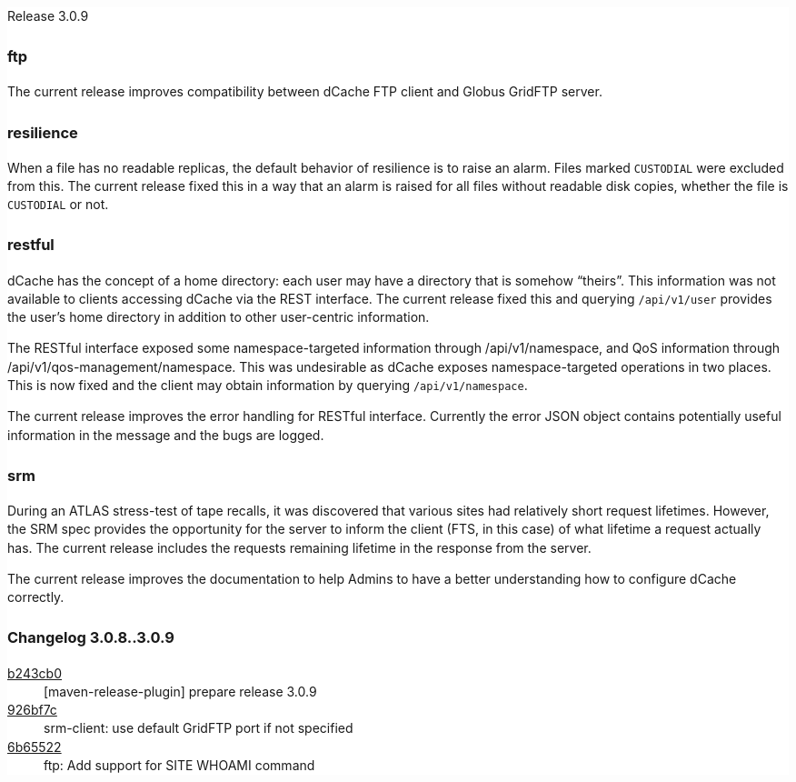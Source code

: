 
Release 3.0.9

<h3 id="ftp">ftp</h3>

<p>The current release improves compatibility between dCache FTP client and Globus GridFTP server.</p>

<h3 id="resilience">resilience</h3>

<p>When a file has no readable replicas, the default behavior of resilience
is to raise an alarm. Files marked <code>CUSTODIAL</code> were excluded from this.
The current release fixed this in a way that an alarm is raised for all files without readable disk copies, whether the file is <code>CUSTODIAL</code> or not.</p>

<h3 id="restful">restful</h3>

<p>dCache has the concept of a home directory: each user may have a
directory that is somehow “theirs”. This information was not
available to clients accessing dCache via the REST interface.
The current release fixed this and querying <code>/api/v1/user</code> provides the user’s home directory in addition to other user-centric information.</p>

<p>The RESTful interface exposed some namespace-targeted
information through /api/v1/namespace, and QoS information through
/api/v1/qos-management/namespace. This was undesirable as dCache exposes
namespace-targeted operations in two places.
This is now fixed and the client may obtain information by querying
<code>/api/v1/namespace</code>.</p>

<p>The current release improves the error handling for RESTful interface. Currently the error JSON object contains potentially useful information in the message and the bugs are logged.</p>

<h3 id="srm">srm</h3>

<p>During an ATLAS stress-test of tape recalls, it was discovered that
various sites had relatively short request lifetimes. However, the SRM
spec provides the opportunity for the server to inform the client (FTS,
in this case) of what lifetime a request actually has.
The current release includes the requests remaining lifetime in the response from the server.</p>

<p>The current release improves the documentation to help Admins to have a better understanding how to configure dCache correctly.</p>

<h3 id="changelog3.0.8..3.0.9">Changelog 3.0.8..3.0.9</h3>

<dl class="dl-horizontal">
<dt><a href="https://github.com/dcache/dcache/commit/b243cb0c7a05265e2bb815b7413f11581bd0253b">b243cb0</a></dt>
<dd>[maven-release-plugin] prepare release 3.0.9</dd>

<dt><a href="https://github.com/dcache/dcache/commit/926bf7cfd8a1f73c65d9e603b21f7edf16d95e62">926bf7c</a></dt>
<dd>srm-client: use default GridFTP port if not specified</dd>

<dt><a href="https://github.com/dcache/dcache/commit/6b65522be556c21a3b1aee42a056e7f03d34acc1">6b65522</a></dt>
<dd>ftp: Add support for SITE WHOAMI command</dd>
